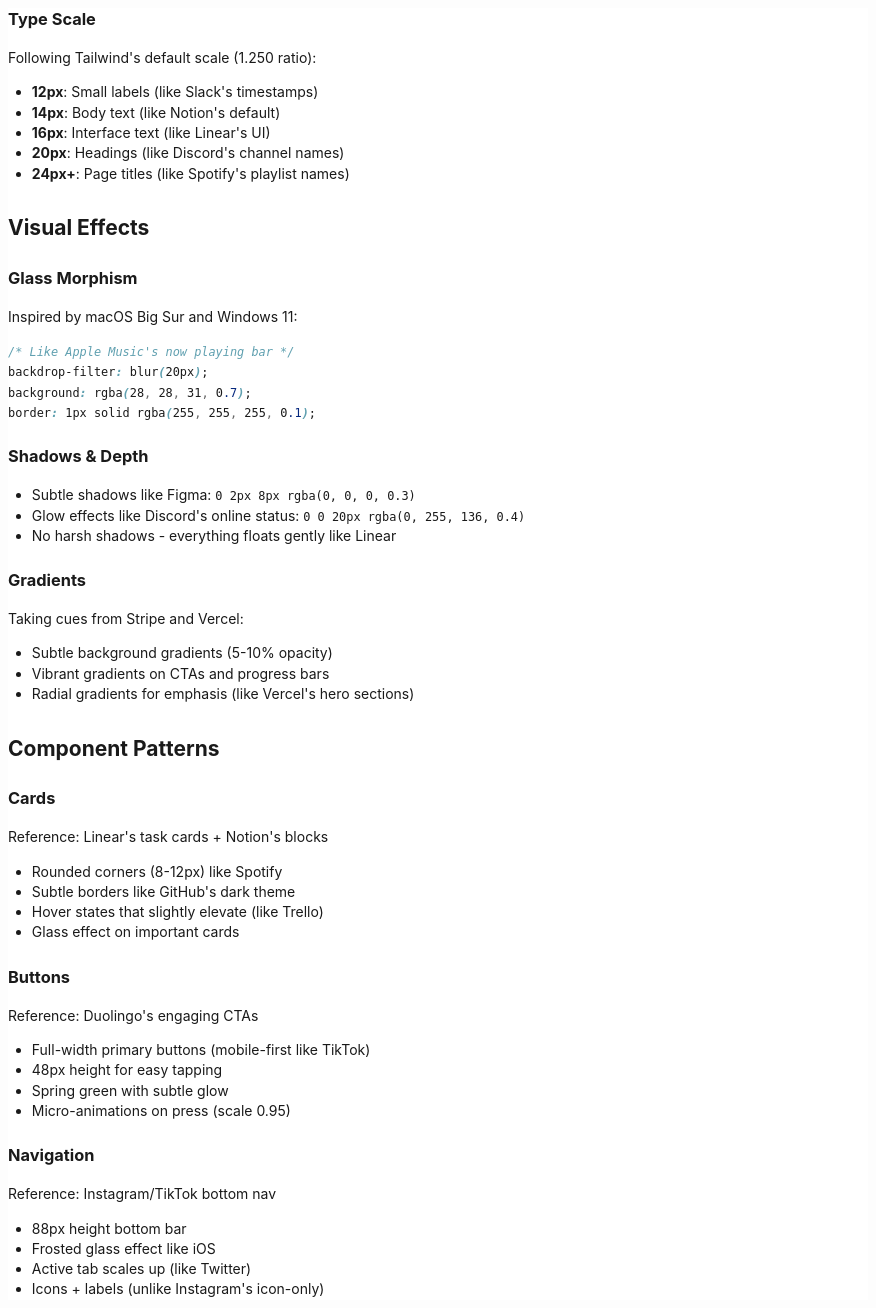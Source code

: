 ### Type Scale
Following Tailwind's default scale (1.250 ratio):
- **12px**: Small labels (like Slack's timestamps)
- **14px**: Body text (like Notion's default)
- **16px**: Interface text (like Linear's UI)
- **20px**: Headings (like Discord's channel names)
- **24px+**: Page titles (like Spotify's playlist names)

## Visual Effects

### Glass Morphism
Inspired by macOS Big Sur and Windows 11:
```css
/* Like Apple Music's now playing bar */
backdrop-filter: blur(20px);
background: rgba(28, 28, 31, 0.7);
border: 1px solid rgba(255, 255, 255, 0.1);
```

### Shadows & Depth
- Subtle shadows like Figma: `0 2px 8px rgba(0, 0, 0, 0.3)`
- Glow effects like Discord's online status: `0 0 20px rgba(0, 255, 136, 0.4)`
- No harsh shadows - everything floats gently like Linear

### Gradients
Taking cues from Stripe and Vercel:
- Subtle background gradients (5-10% opacity)
- Vibrant gradients on CTAs and progress bars
- Radial gradients for emphasis (like Vercel's hero sections)

## Component Patterns

### Cards
Reference: Linear's task cards + Notion's blocks
- Rounded corners (8-12px) like Spotify
- Subtle borders like GitHub's dark theme
- Hover states that slightly elevate (like Trello)
- Glass effect on important cards

### Buttons
Reference: Duolingo's engaging CTAs
- Full-width primary buttons (mobile-first like TikTok)
- 48px height for easy tapping
- Spring green with subtle glow
- Micro-animations on press (scale 0.95)

### Navigation
Reference: Instagram/TikTok bottom nav
- 88px height bottom bar
- Frosted glass effect like iOS
- Active tab scales up (like Twitter)
- Icons + labels (unlike Instagram's icon-only)

